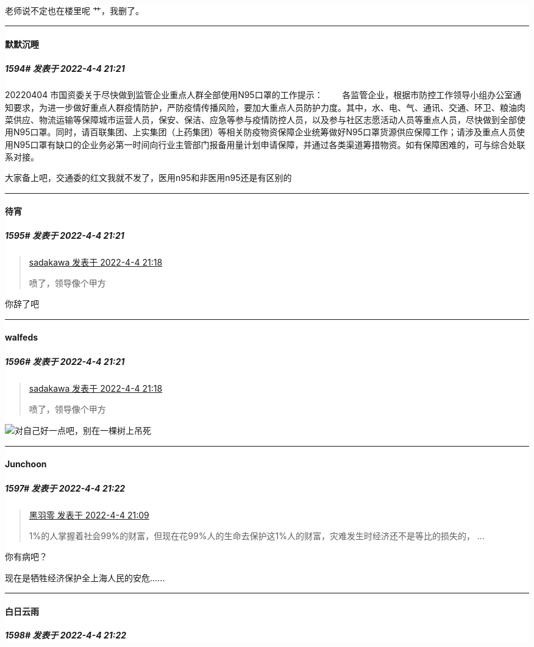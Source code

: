 老师说不定也在楼里呢</blockquote>
艹，我删了。

*****

####  默默沉睡  
##### 1594#       发表于 2022-4-4 21:21

20220404 市国资委关于尽快做到监管企业重点人群全部使用N95口罩的工作提示：
       各监管企业，根据市防控工作领导小组办公室通知要求，为进一步做好重点人群疫情防护，严防疫情传播风险，要加大重点人员防护力度。其中，水、电、气、通讯、交通、环卫、粮油肉菜供应、物流运输等保障城市运营人员，保安、保洁、应急等参与疫情防控人员，以及参与社区志愿活动人员等重点人员，尽快做到全部使用N95口罩。同时，请百联集团、上实集团（上药集团）等相关防疫物资保障企业统筹做好N95口罩货源供应保障工作；请涉及重点人员使用N95口罩有缺口的企业务必第一时间向行业主管部门报备用量计划申请保障，并通过各类渠道筹措物资。如有保障困难的，可与综合处联系对接。

大家备上吧，交通委的红文我就不发了，医用n95和非医用n95还是有区别的

*****

####  待宵  
##### 1595#       发表于 2022-4-4 21:21

<blockquote><a href="httphttps://bbs.saraba1st.com/2b/forum.php?mod=redirect&amp;goto=findpost&amp;pid=55313308&amp;ptid=2062393" target="_blank">sadakawa 发表于 2022-4-4 21:18</a>

喷了，领导像个甲方</blockquote>
你辞了吧

*****

####  walfeds  
##### 1596#       发表于 2022-4-4 21:21

<blockquote><a href="httphttps://bbs.saraba1st.com/2b/forum.php?mod=redirect&amp;goto=findpost&amp;pid=55313308&amp;ptid=2062393" target="_blank">sadakawa 发表于 2022-4-4 21:18</a>

喷了，领导像个甲方</blockquote>
<img src="https://static.saraba1st.com/image/smiley/face2017/068.png" referrerpolicy="no-referrer">对自己好一点吧，别在一棵树上吊死

*****

####  Junchoon  
##### 1597#       发表于 2022-4-4 21:22

<blockquote><a href="httphttps://bbs.saraba1st.com/2b/forum.php?mod=redirect&amp;goto=findpost&amp;pid=55313235&amp;ptid=2062393" target="_blank">黑羽零 发表于 2022-4-4 21:09</a>

1%的人掌握着社会99%的财富，但现在花99%人的生命去保护这1%人的财富，灾难发生时经济还不是等比的损失的， ...</blockquote>
你有病吧？

现在是牺牲经济保护全上海人民的安危......

*****

####  白日云雨  
##### 1598#       发表于 2022-4-4 21:22
